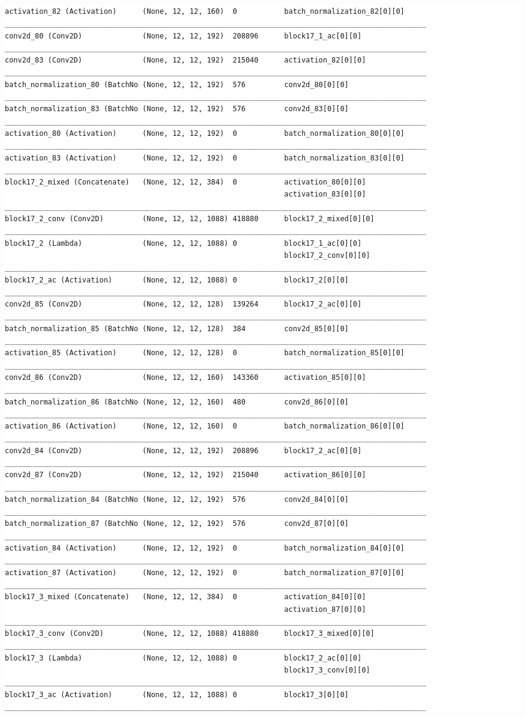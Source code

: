     activation_82 (Activation)      (None, 12, 12, 160)  0           batch_normalization_82[0][0]     
    __________________________________________________________________________________________________
    conv2d_80 (Conv2D)              (None, 12, 12, 192)  208896      block17_1_ac[0][0]               
    __________________________________________________________________________________________________
    conv2d_83 (Conv2D)              (None, 12, 12, 192)  215040      activation_82[0][0]              
    __________________________________________________________________________________________________
    batch_normalization_80 (BatchNo (None, 12, 12, 192)  576         conv2d_80[0][0]                  
    __________________________________________________________________________________________________
    batch_normalization_83 (BatchNo (None, 12, 12, 192)  576         conv2d_83[0][0]                  
    __________________________________________________________________________________________________
    activation_80 (Activation)      (None, 12, 12, 192)  0           batch_normalization_80[0][0]     
    __________________________________________________________________________________________________
    activation_83 (Activation)      (None, 12, 12, 192)  0           batch_normalization_83[0][0]     
    __________________________________________________________________________________________________
    block17_2_mixed (Concatenate)   (None, 12, 12, 384)  0           activation_80[0][0]              
                                                                     activation_83[0][0]              
    __________________________________________________________________________________________________
    block17_2_conv (Conv2D)         (None, 12, 12, 1088) 418880      block17_2_mixed[0][0]            
    __________________________________________________________________________________________________
    block17_2 (Lambda)              (None, 12, 12, 1088) 0           block17_1_ac[0][0]               
                                                                     block17_2_conv[0][0]             
    __________________________________________________________________________________________________
    block17_2_ac (Activation)       (None, 12, 12, 1088) 0           block17_2[0][0]                  
    __________________________________________________________________________________________________
    conv2d_85 (Conv2D)              (None, 12, 12, 128)  139264      block17_2_ac[0][0]               
    __________________________________________________________________________________________________
    batch_normalization_85 (BatchNo (None, 12, 12, 128)  384         conv2d_85[0][0]                  
    __________________________________________________________________________________________________
    activation_85 (Activation)      (None, 12, 12, 128)  0           batch_normalization_85[0][0]     
    __________________________________________________________________________________________________
    conv2d_86 (Conv2D)              (None, 12, 12, 160)  143360      activation_85[0][0]              
    __________________________________________________________________________________________________
    batch_normalization_86 (BatchNo (None, 12, 12, 160)  480         conv2d_86[0][0]                  
    __________________________________________________________________________________________________
    activation_86 (Activation)      (None, 12, 12, 160)  0           batch_normalization_86[0][0]     
    __________________________________________________________________________________________________
    conv2d_84 (Conv2D)              (None, 12, 12, 192)  208896      block17_2_ac[0][0]               
    __________________________________________________________________________________________________
    conv2d_87 (Conv2D)              (None, 12, 12, 192)  215040      activation_86[0][0]              
    __________________________________________________________________________________________________
    batch_normalization_84 (BatchNo (None, 12, 12, 192)  576         conv2d_84[0][0]                  
    __________________________________________________________________________________________________
    batch_normalization_87 (BatchNo (None, 12, 12, 192)  576         conv2d_87[0][0]                  
    __________________________________________________________________________________________________
    activation_84 (Activation)      (None, 12, 12, 192)  0           batch_normalization_84[0][0]     
    __________________________________________________________________________________________________
    activation_87 (Activation)      (None, 12, 12, 192)  0           batch_normalization_87[0][0]     
    __________________________________________________________________________________________________
    block17_3_mixed (Concatenate)   (None, 12, 12, 384)  0           activation_84[0][0]              
                                                                     activation_87[0][0]              
    __________________________________________________________________________________________________
    block17_3_conv (Conv2D)         (None, 12, 12, 1088) 418880      block17_3_mixed[0][0]            
    __________________________________________________________________________________________________
    block17_3 (Lambda)              (None, 12, 12, 1088) 0           block17_2_ac[0][0]               
                                                                     block17_3_conv[0][0]             
    __________________________________________________________________________________________________
    block17_3_ac (Activation)       (None, 12, 12, 1088) 0           block17_3[0][0]                  
    __________________________________________________________________________________________________
